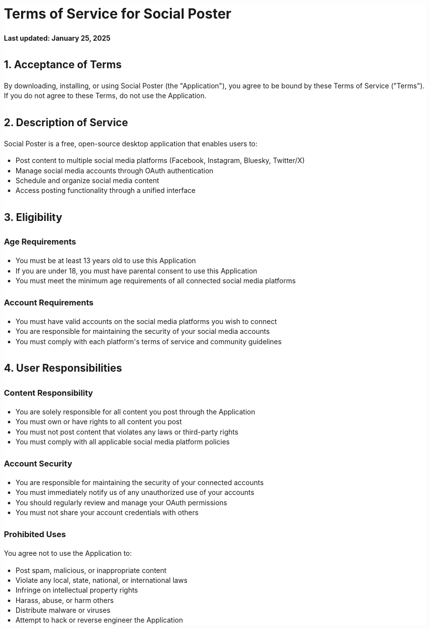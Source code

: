 # Terms of Service for Social Poster

**Last updated: January 25, 2025**

## 1. Acceptance of Terms

By downloading, installing, or using Social Poster (the "Application"), you agree to be bound by these Terms of Service ("Terms"). If you do not agree to these Terms, do not use the Application.

## 2. Description of Service

Social Poster is a free, open-source desktop application that enables users to:
- Post content to multiple social media platforms (Facebook, Instagram, Bluesky, Twitter/X)
- Manage social media accounts through OAuth authentication
- Schedule and organize social media content
- Access posting functionality through a unified interface

## 3. Eligibility

### Age Requirements
- You must be at least 13 years old to use this Application
- If you are under 18, you must have parental consent to use this Application
- You must meet the minimum age requirements of all connected social media platforms

### Account Requirements
- You must have valid accounts on the social media platforms you wish to connect
- You are responsible for maintaining the security of your social media accounts
- You must comply with each platform's terms of service and community guidelines

## 4. User Responsibilities

### Content Responsibility
- You are solely responsible for all content you post through the Application
- You must own or have rights to all content you post
- You must not post content that violates any laws or third-party rights
- You must comply with all applicable social media platform policies

### Account Security
- You are responsible for maintaining the security of your connected accounts
- You must immediately notify us of any unauthorized use of your accounts
- You should regularly review and manage your OAuth permissions
- You must not share your account credentials with others

### Prohibited Uses
You agree not to use the Application to:
- Post spam, malicious, or inappropriate content
- Violate any local, state, national, or international laws
- Infringe on intellectual property rights
- Harass, abuse, or harm others
- Distribute malware or viruses
- Attempt to hack or reverse engineer the Application

